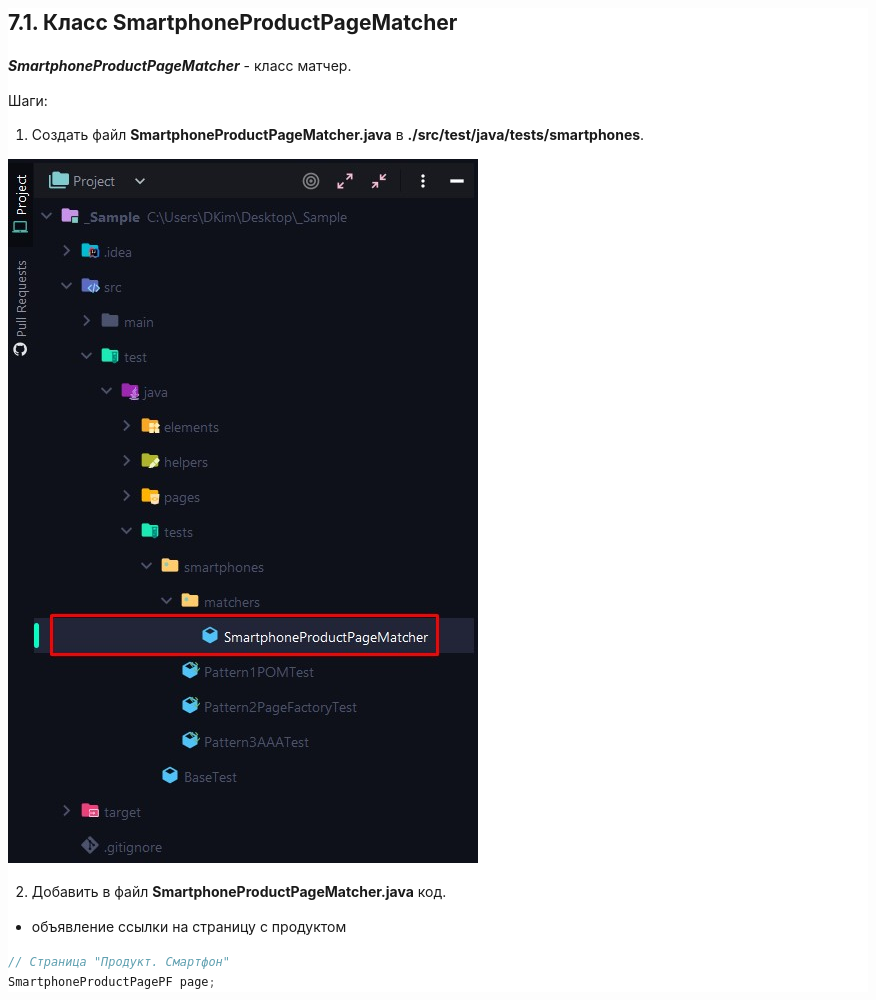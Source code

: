 ## 7.1. Класс SmartphoneProductPageMatcher

***SmartphoneProductPageMatcher*** - класс матчер.

Шаги:

1. Создать файл **SmartphoneProductPageMatcher.java** в **./src/test/java/tests/smartphones**.

![New Maven Project - SmartphoneProductPageMatcher.java](./_Files/2.%20New%20Project/7.%20Assert%20Objects%20-%20Matchers/02.jpg "New Project - SmartphoneProductPageMatcher.java")

2. Добавить в файл **SmartphoneProductPageMatcher.java** код.

* объявление ссылки на страницу с продуктом

```java
// Страница "Продукт. Смартфон"
SmartphoneProductPagePF page;
```
